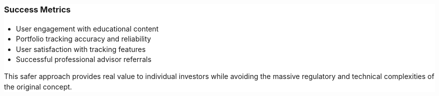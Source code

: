 ### Success Metrics
- User engagement with educational content
- Portfolio tracking accuracy and reliability
- User satisfaction with tracking features
- Successful professional advisor referrals

This safer approach provides real value to individual investors while avoiding the massive regulatory and technical complexities of the original concept.